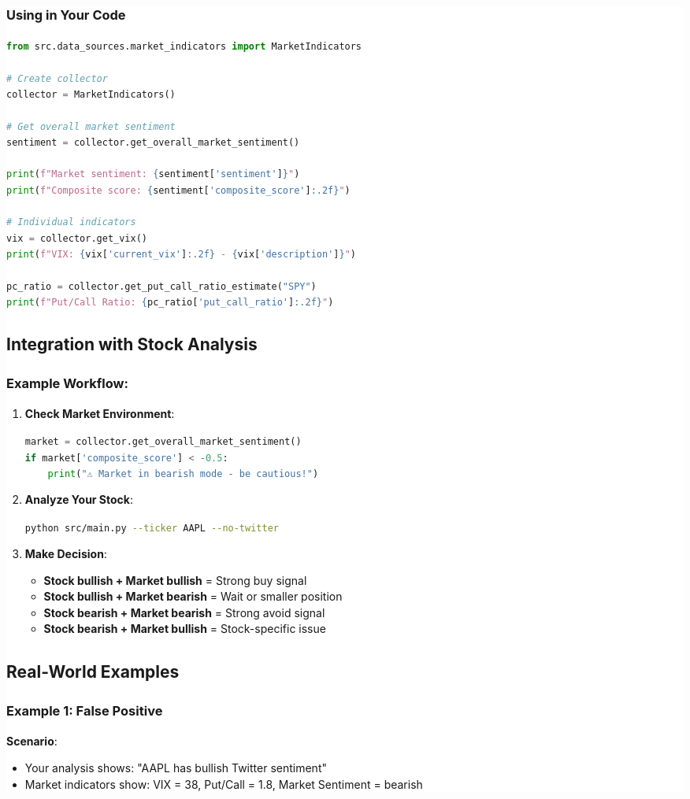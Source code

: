 ### Using in Your Code

```python
from src.data_sources.market_indicators import MarketIndicators

# Create collector
collector = MarketIndicators()

# Get overall market sentiment
sentiment = collector.get_overall_market_sentiment()

print(f"Market sentiment: {sentiment['sentiment']}")
print(f"Composite score: {sentiment['composite_score']:.2f}")

# Individual indicators
vix = collector.get_vix()
print(f"VIX: {vix['current_vix']:.2f} - {vix['description']}")

pc_ratio = collector.get_put_call_ratio_estimate("SPY")
print(f"Put/Call Ratio: {pc_ratio['put_call_ratio']:.2f}")
```

## Integration with Stock Analysis

### Example Workflow:

1. **Check Market Environment**:
   ```python
   market = collector.get_overall_market_sentiment()
   if market['composite_score'] < -0.5:
       print("⚠️ Market in bearish mode - be cautious!")
   ```

2. **Analyze Your Stock**:
   ```bash
   python src/main.py --ticker AAPL --no-twitter
   ```

3. **Make Decision**:
   - **Stock bullish + Market bullish** = Strong buy signal
   - **Stock bullish + Market bearish** = Wait or smaller position
   - **Stock bearish + Market bearish** = Strong avoid signal
   - **Stock bearish + Market bullish** = Stock-specific issue

## Real-World Examples

### Example 1: False Positive

**Scenario**:
- Your analysis shows: "AAPL has bullish Twitter sentiment"
- Market indicators show: VIX = 38, Put/Call = 1.8, Market Sentiment = bearish
